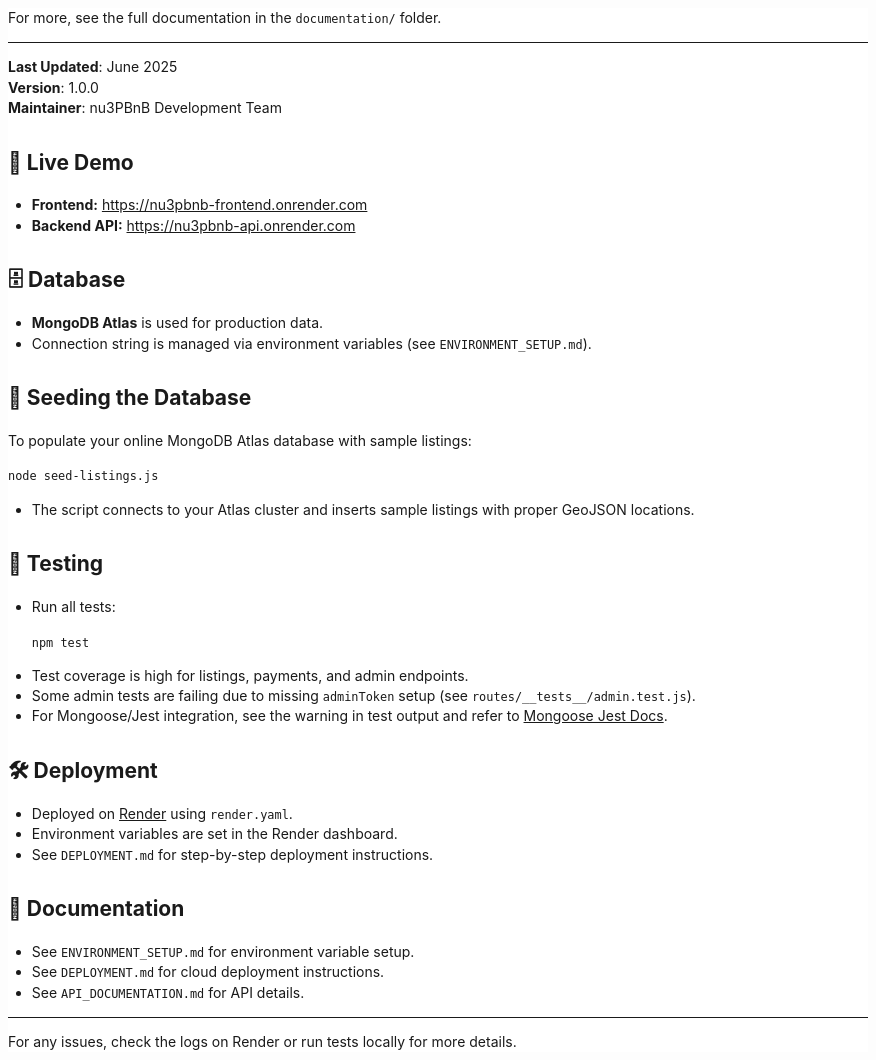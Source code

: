 
For more, see the full documentation in the `documentation/` folder.

---

**Last Updated**: June 2025  
**Version**: 1.0.0  
**Maintainer**: nu3PBnB Development Team

## 🚀 Live Demo
- **Frontend:** https://nu3pbnb-frontend.onrender.com
- **Backend API:** https://nu3pbnb-api.onrender.com

## 🗄️ Database
- **MongoDB Atlas** is used for production data.
- Connection string is managed via environment variables (see `ENVIRONMENT_SETUP.md`).

## 🌱 Seeding the Database
To populate your online MongoDB Atlas database with sample listings:
```bash
node seed-listings.js
```
- The script connects to your Atlas cluster and inserts sample listings with proper GeoJSON locations.

## 🧪 Testing
- Run all tests:
  ```bash
  npm test
  ```
- Test coverage is high for listings, payments, and admin endpoints.
- Some admin tests are failing due to missing `adminToken` setup (see `routes/__tests__/admin.test.js`).
- For Mongoose/Jest integration, see the warning in test output and refer to [Mongoose Jest Docs](https://mongoosejs.com/docs/jest.html).

## 🛠️ Deployment
- Deployed on [Render](https://render.com) using `render.yaml`.
- Environment variables are set in the Render dashboard.
- See `DEPLOYMENT.md` for step-by-step deployment instructions.

## 📄 Documentation
- See `ENVIRONMENT_SETUP.md` for environment variable setup.
- See `DEPLOYMENT.md` for cloud deployment instructions.
- See `API_DOCUMENTATION.md` for API details.

---

For any issues, check the logs on Render or run tests locally for more details. 